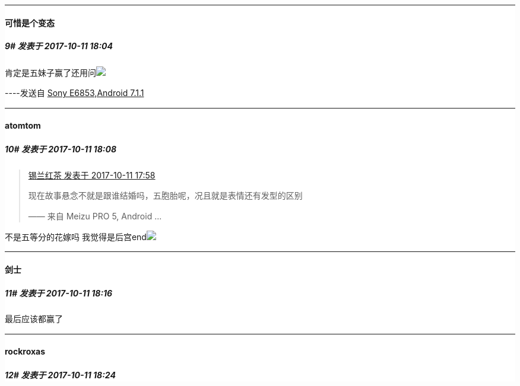 




-----

####  可惜是个变态  
##### 9#       发表于 2017-10-11 18:04




肯定是五妹子赢了还用问<img src="https://static.saraba1st.com/image/smiley/face2017/001.png" referrerpolicy="no-referrer">


----发送自 [Sony E6853,Android 7.1.1](http://stage1.5j4m.com/?1.29)







-----

####  atomtom  
##### 10#       发表于 2017-10-11 18:08



<blockquote><a href="httphttps://bbs.saraba1st.com/2b/forum.php?mod=redirect&amp;goto=findpost&amp;pid=37456527&amp;ptid=1552818" target="_blank">锡兰红茶 发表于 2017-10-11 17:58</a>

现在故事悬念不就是跟谁结婚吗，五胞胎呢，况且就是表情还有发型的区别


—— 来自 Meizu PRO 5, Android ...</blockquote>
不是五等分的花嫁吗 我觉得是后宫end<img src="https://static.saraba1st.com/image/smiley/face2017/064.png" referrerpolicy="no-referrer">







-----

####  剑士  
##### 11#       发表于 2017-10-11 18:16




最后应该都赢了







-----

####  rockroxas  
##### 12#       发表于 2017-10-11 18:24

